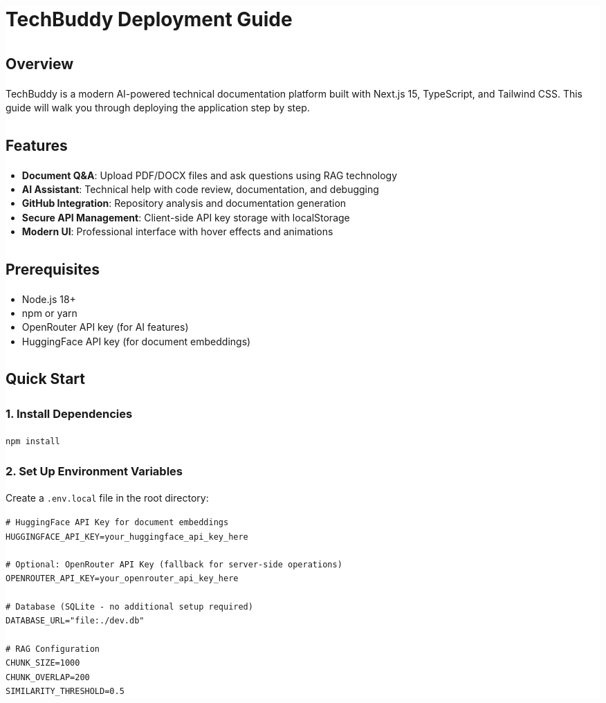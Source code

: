 # TechBuddy Deployment Guide

## Overview

TechBuddy is a modern AI-powered technical documentation platform built with Next.js 15, TypeScript, and Tailwind CSS. This guide will walk you through deploying the application step by step.

## Features

- **Document Q&A**: Upload PDF/DOCX files and ask questions using RAG technology
- **AI Assistant**: Technical help with code review, documentation, and debugging
- **GitHub Integration**: Repository analysis and documentation generation
- **Secure API Management**: Client-side API key storage with localStorage
- **Modern UI**: Professional interface with hover effects and animations

## Prerequisites

- Node.js 18+ 
- npm or yarn
- OpenRouter API key (for AI features)
- HuggingFace API key (for document embeddings)

## Quick Start

### 1. Install Dependencies

```bash
npm install
```

### 2. Set Up Environment Variables

Create a `.env.local` file in the root directory:

```env
# HuggingFace API Key for document embeddings
HUGGINGFACE_API_KEY=your_huggingface_api_key_here

# Optional: OpenRouter API Key (fallback for server-side operations)
OPENROUTER_API_KEY=your_openrouter_api_key_here

# Database (SQLite - no additional setup required)
DATABASE_URL="file:./dev.db"

# RAG Configuration
CHUNK_SIZE=1000
CHUNK_OVERLAP=200
SIMILARITY_THRESHOLD=0.5
```
